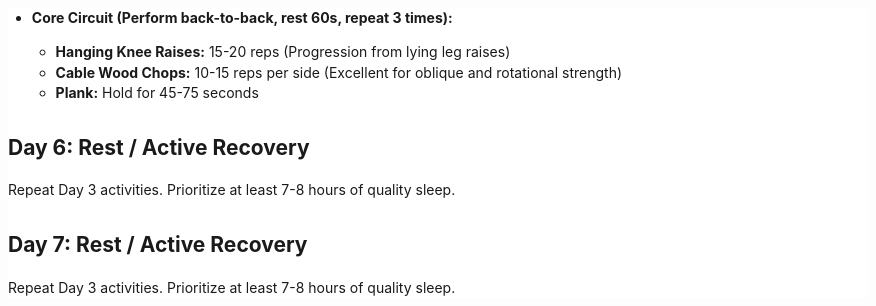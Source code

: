 -   **Core Circuit (Perform back-to-back, rest 60s, repeat 3 times):**
    *   **Hanging Knee Raises:** 15-20 reps (Progression from lying leg raises)
    <iframe width="560" height="315" src="https://www.youtube.com/embed/X-ACS9vpRyU?si=VqqXqorJ8oGjnZcs" title="YouTube video player" frameborder="0" allow="accelerometer; autoplay; clipboard-write; encrypted-media; gyroscope; picture-in-picture; web-share" referrerpolicy="strict-origin-when-cross-origin" allowfullscreen></iframe>

    *   **Cable Wood Chops:** 10-15 reps per side (Excellent for oblique and rotational strength)
    <iframe width="560" height="315" src="https://www.youtube.com/embed/pAplQXk3dkU?si=Ni3ZCa5pW-r3dRro" title="YouTube video player" frameborder="0" allow="accelerometer; autoplay; clipboard-write; encrypted-media; gyroscope; picture-in-picture; web-share" referrerpolicy="strict-origin-when-cross-origin" allowfullscreen></iframe>

    *   **Plank:** Hold for 45-75 seconds
    <iframe width="560" height="315" src="https://www.youtube.com/embed/pSHjTRCQxIw?si=3-rcAvAPmNxZJNRl" title="YouTube video player" frameborder="0" allow="accelerometer; autoplay; clipboard-write; encrypted-media; gyroscope; picture-in-picture; web-share" referrerpolicy="strict-origin-when-cross-origin" allowfullscreen></iframe>

## Day 6: Rest / Active Recovery

Repeat Day 3 activities. Prioritize at least 7-8 hours of quality sleep.

## Day 7: Rest / Active Recovery

Repeat Day 3 activities. Prioritize at least 7-8 hours of quality sleep.
